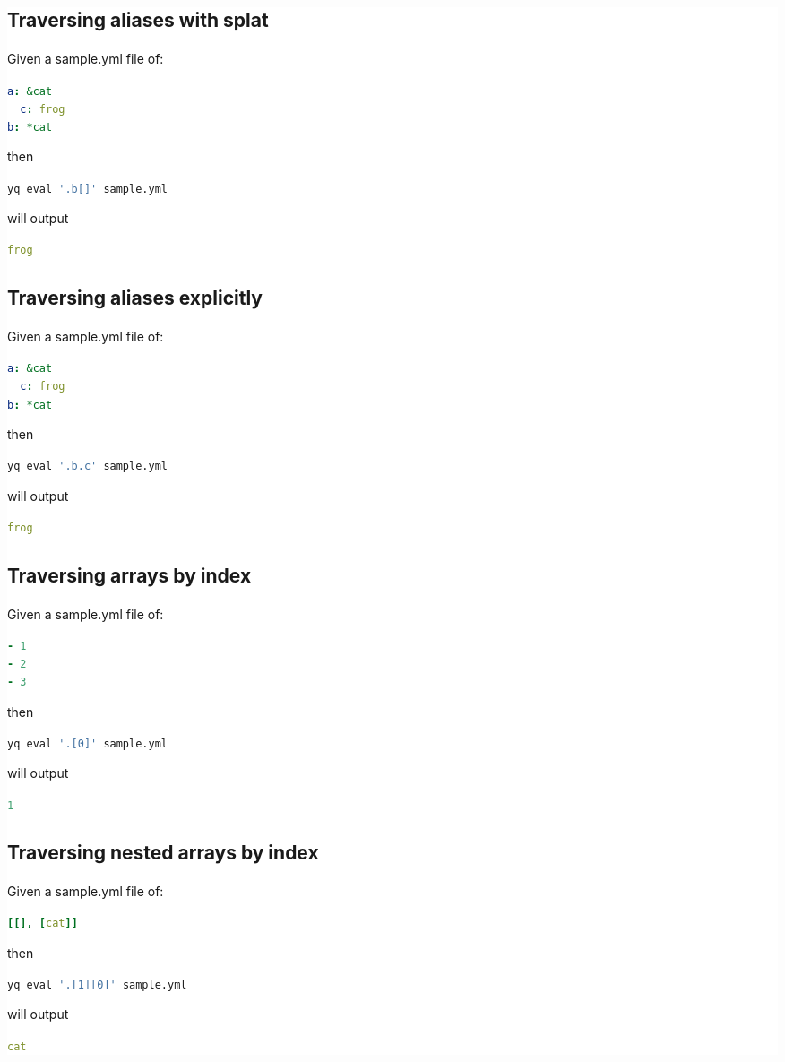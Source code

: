 ## Traversing aliases with splat
Given a sample.yml file of:
```yaml
a: &cat
  c: frog
b: *cat
```
then
```bash
yq eval '.b[]' sample.yml
```
will output
```yaml
frog
```

## Traversing aliases explicitly
Given a sample.yml file of:
```yaml
a: &cat
  c: frog
b: *cat
```
then
```bash
yq eval '.b.c' sample.yml
```
will output
```yaml
frog
```

## Traversing arrays by index
Given a sample.yml file of:
```yaml
- 1
- 2
- 3
```
then
```bash
yq eval '.[0]' sample.yml
```
will output
```yaml
1
```

## Traversing nested arrays by index
Given a sample.yml file of:
```yaml
[[], [cat]]
```
then
```bash
yq eval '.[1][0]' sample.yml
```
will output
```yaml
cat
```
